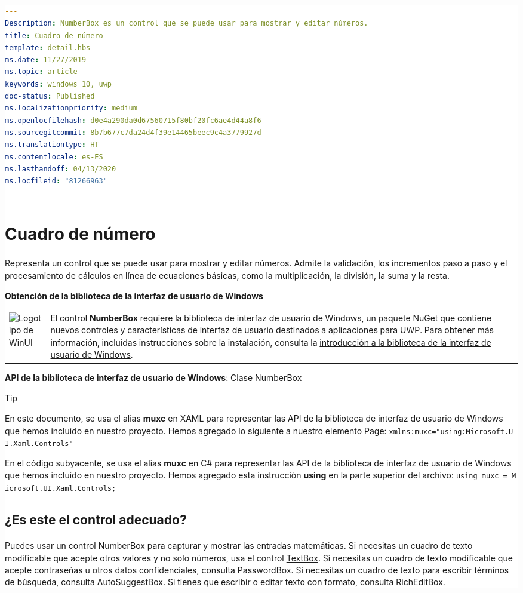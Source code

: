 ```yaml
---
Description: NumberBox es un control que se puede usar para mostrar y editar números.
title: Cuadro de número
template: detail.hbs
ms.date: 11/27/2019
ms.topic: article
keywords: windows 10, uwp
doc-status: Published
ms.localizationpriority: medium
ms.openlocfilehash: d0e4a290da0d67560715f80bf20fc6ae4d44a8f6
ms.sourcegitcommit: 8b7b677c7da24d4f39e14465beec9c4a3779927d
ms.translationtype: HT
ms.contentlocale: es-ES
ms.lasthandoff: 04/13/2020
ms.locfileid: "81266963"
---
```

# <a name="number-box"></a>Cuadro de número

Representa un control que se puede usar para mostrar y editar números. Admite la validación, los incrementos paso a paso y el procesamiento de cálculos en línea de ecuaciones básicas, como la multiplicación, la división, la suma y la resta.

**Obtención de la biblioteca de la interfaz de usuario de Windows**

|  |  |
| - | - |
| ![Logotipo de WinUI](images/winui-logo-64x64.png) | El control **NumberBox** requiere la biblioteca de interfaz de usuario de Windows, un paquete NuGet que contiene nuevos controles y características de interfaz de usuario destinados a aplicaciones para UWP. Para obtener más información, incluidas instrucciones sobre la instalación, consulta la [introducción a la biblioteca de la interfaz de usuario de Windows](https://docs.microsoft.com/uwp/toolkits/winui/). |

**API de la biblioteca de interfaz de usuario de Windows**: [Clase NumberBox](https://docs.microsoft.com/uwp/api/microsoft.ui.xaml.controls.NumberBox)

> [!TIP]
> En este documento, se usa el alias **muxc** en XAML para representar las API de la biblioteca de interfaz de usuario de Windows que hemos incluido en nuestro proyecto. Hemos agregado lo siguiente a nuestro elemento [Page](https://docs.microsoft.com/uwp/api/windows.ui.xaml.controls.page): `xmlns:muxc="using:Microsoft.UI.Xaml.Controls"`
>
>En el código subyacente, se usa el alias **muxc** en C# para representar las API de la biblioteca de interfaz de usuario de Windows que hemos incluido en nuestro proyecto. Hemos agregado esta instrucción **using** en la parte superior del archivo: `using muxc = Microsoft.UI.Xaml.Controls;`

## <a name="is-this-the-right-control"></a>¿Es este el control adecuado?

Puedes usar un control NumberBox para capturar y mostrar las entradas matemáticas. Si necesitas un cuadro de texto modificable que acepte otros valores y no solo números, usa el control [TextBox](https://docs.microsoft.com/uwp/api/Windows.UI.Xaml.Controls.TextBox). Si necesitas un cuadro de texto modificable que acepte contraseñas u otros datos confidenciales, consulta [PasswordBox](https://docs.microsoft.com/uwp/api/windows.ui.xaml.controls.passwordbox). Si necesitas un cuadro de texto para escribir términos de búsqueda, consulta [AutoSuggestBox](https://docs.microsoft.com/uwp/api/windows.ui.xaml.controls.autosuggestbox). Si tienes que escribir o editar texto con formato, consulta [RichEditBox](https://docs.microsoft.com/uwp/api/windows.ui.xaml.controls.richeditbox).
